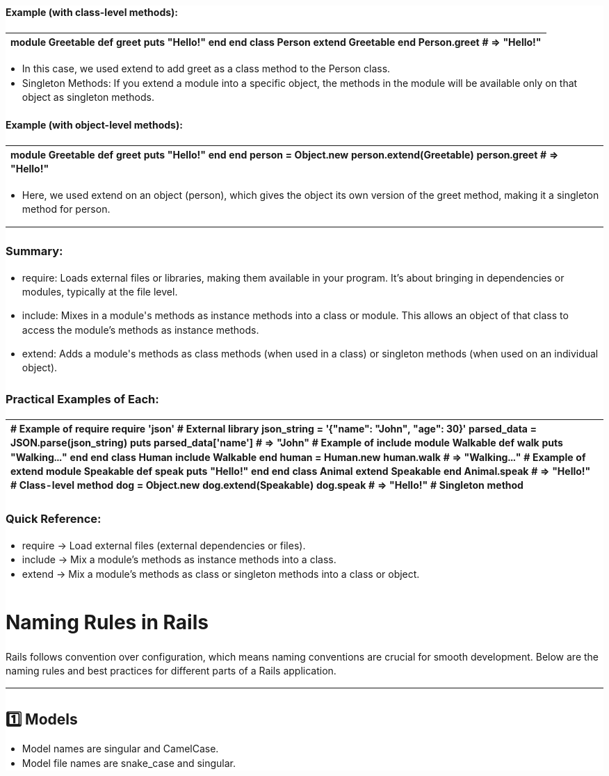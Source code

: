 #### Example (with class-level methods):

| module Greetable   def greet     puts "Hello\!"   end end class Person   extend Greetable end Person.greet  \# \=\> "Hello\!" |
| :---- |

* In this case, we used extend to add greet as a class method to the Person class.  
* Singleton Methods: If you extend a module into a specific object, the methods in the module will be available only on that object as singleton methods.

#### Example (with object-level methods):

| module Greetable   def greet     puts "Hello\!"   end end person \= Object.new person.extend(Greetable) person.greet  \# \=\> "Hello\!" |
| :---- |

* Here, we used extend on an object (person), which gives the object its own version of the greet method, making it a singleton method for person.

---

### Summary:

* require: Loads external files or libraries, making them available in your program. It’s about bringing in dependencies or modules, typically at the file level.

* include: Mixes in a module's methods as instance methods into a class or module. This allows an object of that class to access the module’s methods as instance methods.

* extend: Adds a module's methods as class methods (when used in a class) or singleton methods (when used on an individual object).

### Practical Examples of Each:

| \# Example of require require 'json'  \# External library json\_string \= '{"name": "John", "age": 30}' parsed\_data \= JSON.parse(json\_string) puts parsed\_data\['name'\]  \# \=\> "John" \# Example of include module Walkable   def walk     puts "Walking..."   end end class Human   include Walkable end human \= Human.new human.walk  \# \=\> "Walking..." \# Example of extend module Speakable   def speak     puts "Hello\!"   end end class Animal   extend Speakable end Animal.speak  \# \=\> "Hello\!"  \# Class-level method dog \= Object.new dog.extend(Speakable) dog.speak  \# \=\> "Hello\!"  \# Singleton method |
| :---- |

### Quick Reference:

* require → Load external files (external dependencies or files).  
* include → Mix a module’s methods as instance methods into a class.  
* extend → Mix a module’s methods as class or singleton methods into a class or object.

# Naming Rules in Rails

Rails follows convention over configuration, which means naming conventions are crucial for smooth development. Below are the naming rules and best practices for different parts of a Rails application.

---

## 1️⃣ Models

* Model names are singular and CamelCase.  
* Model file names are snake\_case and singular.
